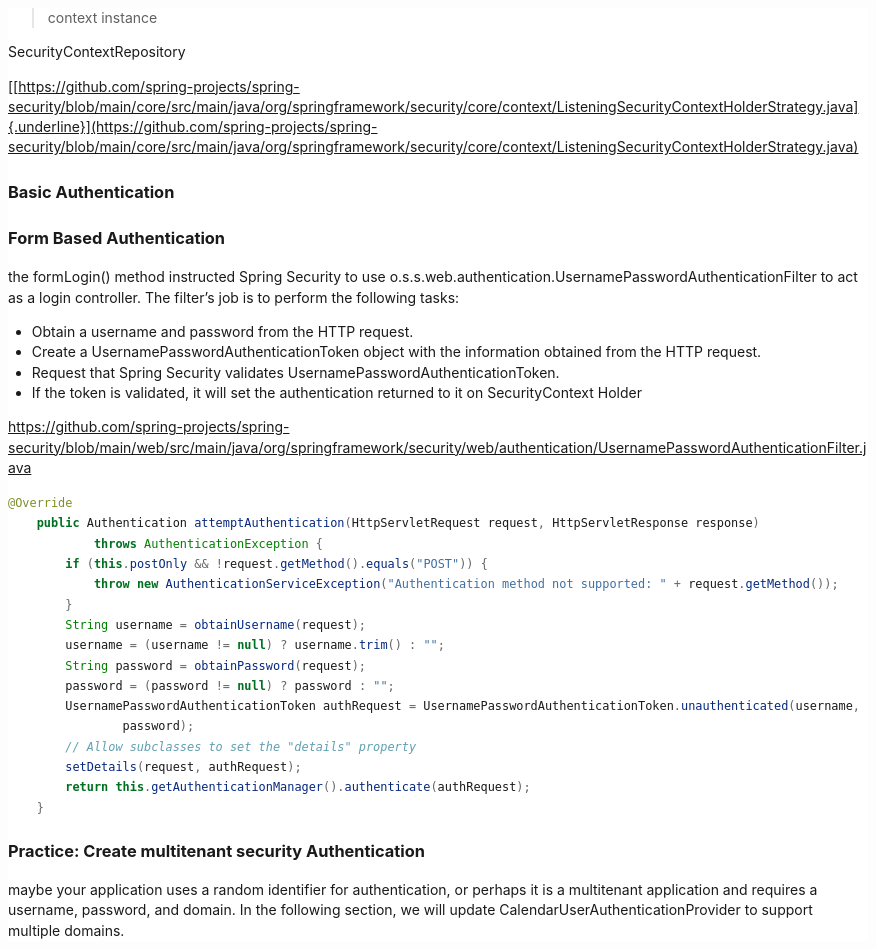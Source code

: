 > context instance

SecurityContextRepository

[[https://github.com/spring-projects/spring-security/blob/main/core/src/main/java/org/springframework/security/core/context/ListeningSecurityContextHolderStrategy.java]{.underline}](https://github.com/spring-projects/spring-security/blob/main/core/src/main/java/org/springframework/security/core/context/ListeningSecurityContextHolderStrategy.java)


### Basic Authentication

### Form Based Authentication
the formLogin() method instructed Spring Security to use o.s.s.web.authentication.UsernamePasswordAuthenticationFilter to act as a login controller. The filter’s job is to perform the following tasks:
* Obtain a username and password from the HTTP request.
* Create a UsernamePasswordAuthenticationToken object with the information 
obtained from the HTTP request.
* Request that Spring Security validates UsernamePasswordAuthenticationToken.
* If the token is validated, it will set the authentication returned to it on SecurityContext
Holder

https://github.com/spring-projects/spring-security/blob/main/web/src/main/java/org/springframework/security/web/authentication/UsernamePasswordAuthenticationFilter.java
```java
@Override
	public Authentication attemptAuthentication(HttpServletRequest request, HttpServletResponse response)
			throws AuthenticationException {
		if (this.postOnly && !request.getMethod().equals("POST")) {
			throw new AuthenticationServiceException("Authentication method not supported: " + request.getMethod());
		}
		String username = obtainUsername(request);
		username = (username != null) ? username.trim() : "";
		String password = obtainPassword(request);
		password = (password != null) ? password : "";
		UsernamePasswordAuthenticationToken authRequest = UsernamePasswordAuthenticationToken.unauthenticated(username,
				password);
		// Allow subclasses to set the "details" property
		setDetails(request, authRequest);
		return this.getAuthenticationManager().authenticate(authRequest);
	}
```
### Practice: Create multitenant security Authentication
maybe your application uses a random identifier for authentication, or perhaps 
it is a multitenant application and requires a username, password, and domain. In the following section, 
we will update CalendarUserAuthenticationProvider to support multiple domains.

